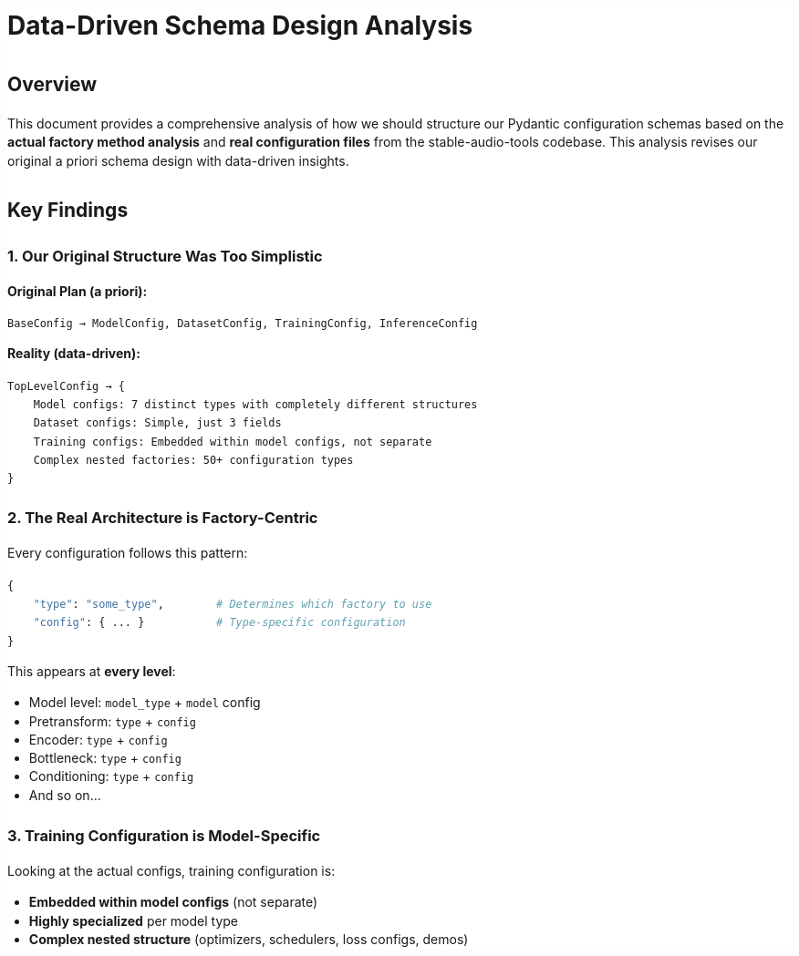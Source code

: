 # Data-Driven Schema Design Analysis

## Overview

This document provides a comprehensive analysis of how we should structure our Pydantic configuration schemas based on the **actual factory method analysis** and **real configuration files** from the stable-audio-tools codebase. This analysis revises our original a priori schema design with data-driven insights.

## Key Findings

### 1. Our Original Structure Was Too Simplistic

**Original Plan (a priori):**
```
BaseConfig → ModelConfig, DatasetConfig, TrainingConfig, InferenceConfig
```

**Reality (data-driven):**
```
TopLevelConfig → {
    Model configs: 7 distinct types with completely different structures
    Dataset configs: Simple, just 3 fields
    Training configs: Embedded within model configs, not separate
    Complex nested factories: 50+ configuration types
}
```

### 2. The Real Architecture is Factory-Centric

Every configuration follows this pattern:
```python
{
    "type": "some_type",        # Determines which factory to use
    "config": { ... }           # Type-specific configuration
}
```

This appears at **every level**:
- Model level: `model_type` + `model` config
- Pretransform: `type` + `config` 
- Encoder: `type` + `config`
- Bottleneck: `type` + `config`
- Conditioning: `type` + `config`
- And so on...

### 3. Training Configuration is Model-Specific

Looking at the actual configs, training configuration is:
- **Embedded within model configs** (not separate)
- **Highly specialized** per model type
- **Complex nested structure** (optimizers, schedulers, loss configs, demos)
